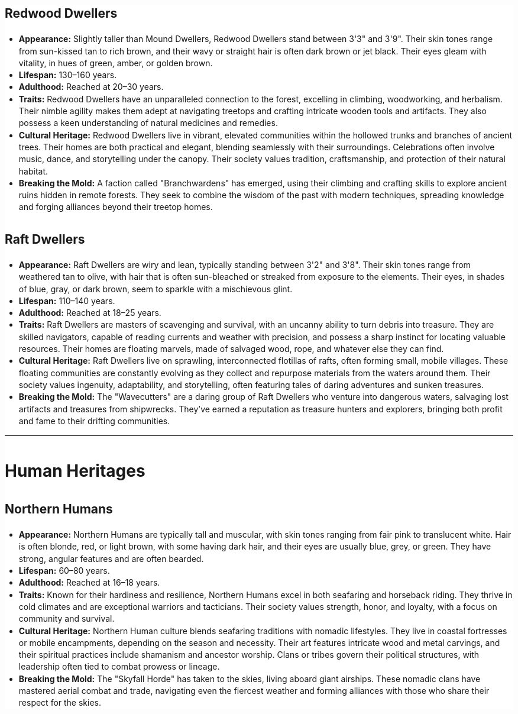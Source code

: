 ## Redwood Dwellers  
- **Appearance:** Slightly taller than Mound Dwellers, Redwood Dwellers stand between 3'3" and 3'9". Their skin tones range from sun-kissed tan to rich brown, and their wavy or straight hair is often dark brown or jet black. Their eyes gleam with vitality, in hues of green, amber, or golden brown.  
- **Lifespan:** 130–160 years.  
- **Adulthood:** Reached at 20–30 years.  
- **Traits:** Redwood Dwellers have an unparalleled connection to the forest, excelling in climbing, woodworking, and herbalism. Their nimble agility makes them adept at navigating treetops and crafting intricate wooden tools and artifacts. They also possess a keen understanding of natural medicines and remedies.  
- **Cultural Heritage:** Redwood Dwellers live in vibrant, elevated communities within the hollowed trunks and branches of ancient trees. Their homes are both practical and elegant, blending seamlessly with their surroundings. Celebrations often involve music, dance, and storytelling under the canopy. Their society values tradition, craftsmanship, and protection of their natural habitat.  
- **Breaking the Mold:** A faction called "Branchwardens" has emerged, using their climbing and crafting skills to explore ancient ruins hidden in remote forests. They seek to combine the wisdom of the past with modern techniques, spreading knowledge and forging alliances beyond their treetop homes.

## Raft Dwellers  
- **Appearance:** Raft Dwellers are wiry and lean, typically standing between 3'2" and 3'8". Their skin tones range from weathered tan to olive, with hair that is often sun-bleached or streaked from exposure to the elements. Their eyes, in shades of blue, gray, or dark brown, seem to sparkle with a mischievous glint.  
- **Lifespan:** 110–140 years.  
- **Adulthood:** Reached at 18–25 years.  
- **Traits:** Raft Dwellers are masters of scavenging and survival, with an uncanny ability to turn debris into treasure. They are skilled navigators, capable of reading currents and weather with precision, and possess a sharp instinct for locating valuable resources. Their homes are floating marvels, made of salvaged wood, rope, and whatever else they can find.  
- **Cultural Heritage:** Raft Dwellers live on sprawling, interconnected flotillas of rafts, often forming small, mobile villages. These floating communities are constantly evolving as they collect and repurpose materials from the waters around them. Their society values ingenuity, adaptability, and storytelling, often featuring tales of daring adventures and sunken treasures.  
- **Breaking the Mold:** The "Wavecutters" are a daring group of Raft Dwellers who venture into dangerous waters, salvaging lost artifacts and treasures from shipwrecks. They’ve earned a reputation as treasure hunters and explorers, bringing both profit and fame to their drifting communities.  

---

# Human Heritages

## Northern Humans  
- **Appearance:** Northern Humans are typically tall and muscular, with skin tones ranging from fair pink to translucent white. Hair is often blonde, red, or light brown, with some having dark hair, and their eyes are usually blue, grey, or green. They have strong, angular features and are often bearded.  
- **Lifespan:** 60–80 years.  
- **Adulthood:** Reached at 16–18 years.  
- **Traits:** Known for their hardiness and resilience, Northern Humans excel in both seafaring and horseback riding. They thrive in cold climates and are exceptional warriors and tacticians. Their society values strength, honor, and loyalty, with a focus on community and survival.  
- **Cultural Heritage:** Northern Human culture blends seafaring traditions with nomadic lifestyles. They live in coastal fortresses or mobile encampments, depending on the season and necessity. Their art features intricate wood and metal carvings, and their spiritual practices include shamanism and ancestor worship. Clans or tribes govern their political structures, with leadership often tied to combat prowess or lineage.  
- **Breaking the Mold:** The "Skyfall Horde" has taken to the skies, living aboard giant airships. These nomadic clans have mastered aerial combat and trade, navigating even the fiercest weather and forming alliances with those who share their respect for the skies.
